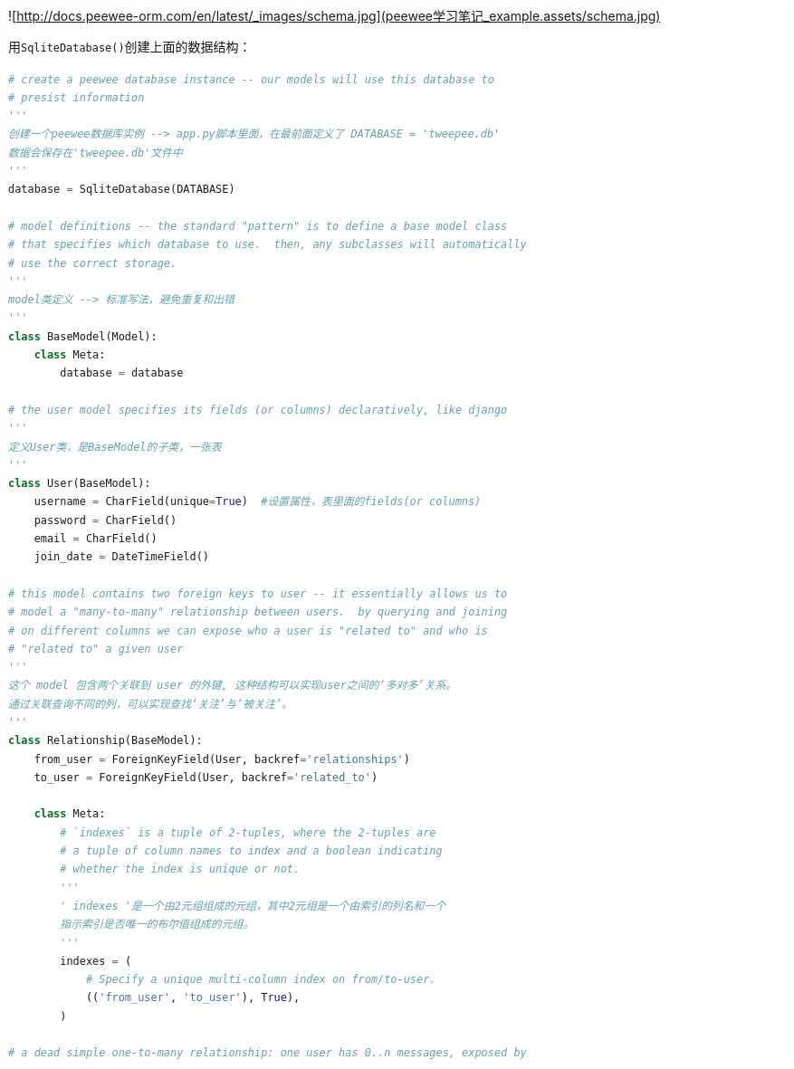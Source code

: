 ![http://docs.peewee-orm.com/en/latest/_images/schema.jpg](peewee学习笔记_example.assets/schema.jpg)

用`SqliteDatabase()`创建上面的数据结构：

```python
# create a peewee database instance -- our models will use this database to
# presist information
'''
创建一个peewee数据库实例 --> app.py脚本里面，在最前面定义了 DATABASE = 'tweepee.db'
数据会保存在'tweepee.db'文件中
'''
database = SqliteDatabase(DATABASE)

# model definitions -- the standard "pattern" is to define a base model class
# that specifies which database to use.  then, any subclasses will automatically
# use the correct storage.
'''
model类定义 --> 标准写法，避免重复和出错
'''
class BaseModel(Model):
    class Meta:
        database = database

# the user model specifies its fields (or columns) declaratively, like django
'''
定义User类，是BaseModel的子类，一张表
'''     
class User(BaseModel):
    username = CharField(unique=True)  #设置属性，表里面的fields(or columns)
    password = CharField()
    email = CharField()
    join_date = DateTimeField()

# this model contains two foreign keys to user -- it essentially allows us to
# model a "many-to-many" relationship between users.  by querying and joining
# on different columns we can expose who a user is "related to" and who is
# "related to" a given user
'''
这个 model 包含两个关联到 user 的外键, 这种结构可以实现user之间的‘多对多’关系。
通过关联查询不同的列，可以实现查找‘关注’与‘被关注’。
'''
class Relationship(BaseModel):
    from_user = ForeignKeyField(User, backref='relationships')
    to_user = ForeignKeyField(User, backref='related_to')

    class Meta:
        # `indexes` is a tuple of 2-tuples, where the 2-tuples are
        # a tuple of column names to index and a boolean indicating
        # whether the index is unique or not.
        '''
        ' indexes '是一个由2元组组成的元组，其中2元组是一个由索引的列名和一个
        指示索引是否唯一的布尔值组成的元组。
        '''
        indexes = (
            # Specify a unique multi-column index on from/to-user.
            (('from_user', 'to_user'), True),
        )

# a dead simple one-to-many relationship: one user has 0..n messages, exposed by
```